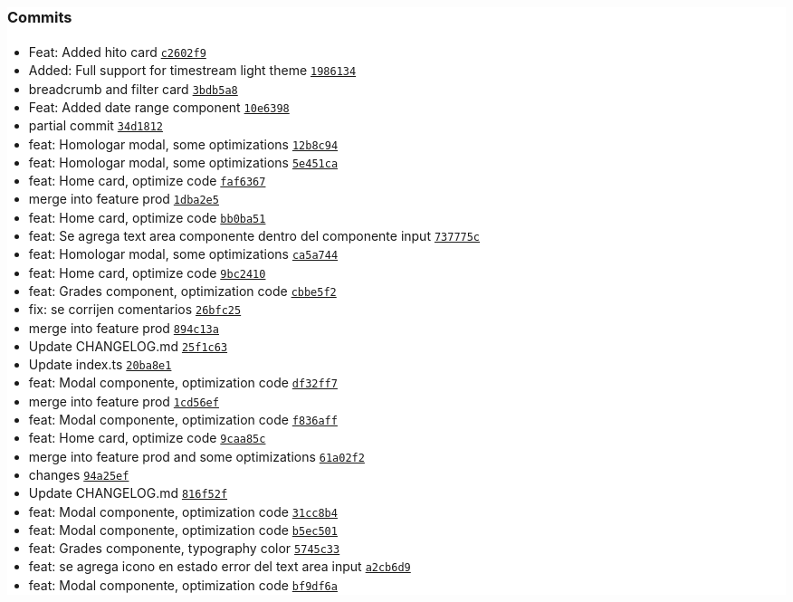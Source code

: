 ### Commits

- Feat: Added hito card [`c2602f9`](https://github.com/ti-tecnologico-de-monterrey-oficial/tec-design-system-ng/commit/c2602f9fd70079eaf03e348dc73d16448e6159d0)
- Added: Full support for timestream light theme [`1986134`](https://github.com/ti-tecnologico-de-monterrey-oficial/tec-design-system-ng/commit/1986134f417e835a6e36b6778ec5b98c230249f6)
- breadcrumb and filter card [`3bdb5a8`](https://github.com/ti-tecnologico-de-monterrey-oficial/tec-design-system-ng/commit/3bdb5a8dd203e509cf2396253e5783d8bfeb30bb)
- Feat: Added date range component [`10e6398`](https://github.com/ti-tecnologico-de-monterrey-oficial/tec-design-system-ng/commit/10e63989374720fc5a3805aa8f18090b706a3bd2)
- partial commit [`34d1812`](https://github.com/ti-tecnologico-de-monterrey-oficial/tec-design-system-ng/commit/34d18121b9af92467880530338eeef2545e9a22d)
- feat: Homologar modal, some optimizations [`12b8c94`](https://github.com/ti-tecnologico-de-monterrey-oficial/tec-design-system-ng/commit/12b8c94b8892f57c445a5dbb1ec7dcccf541d049)
- feat: Homologar modal, some optimizations [`5e451ca`](https://github.com/ti-tecnologico-de-monterrey-oficial/tec-design-system-ng/commit/5e451ca418b523c0b74df460cce5ab13f63f3d31)
- feat: Home card, optimize code [`faf6367`](https://github.com/ti-tecnologico-de-monterrey-oficial/tec-design-system-ng/commit/faf6367294febb249f3267dc005fa842b8165e0a)
- merge into feature prod [`1dba2e5`](https://github.com/ti-tecnologico-de-monterrey-oficial/tec-design-system-ng/commit/1dba2e514914b8b4e2ad010fb1171a9d1f43c2e8)
- feat: Home card, optimize code [`bb0ba51`](https://github.com/ti-tecnologico-de-monterrey-oficial/tec-design-system-ng/commit/bb0ba51fbc35e08ceb6d04cb47cd5b7abfe9d1f4)
- feat: Se agrega text area componente dentro del componente input [`737775c`](https://github.com/ti-tecnologico-de-monterrey-oficial/tec-design-system-ng/commit/737775c9ba8ef095fe05405462a90a26fe46e666)
- feat: Homologar modal, some optimizations [`ca5a744`](https://github.com/ti-tecnologico-de-monterrey-oficial/tec-design-system-ng/commit/ca5a744ddf926c11e085c001c524feb63d3f70c9)
- feat: Home card, optimize code [`9bc2410`](https://github.com/ti-tecnologico-de-monterrey-oficial/tec-design-system-ng/commit/9bc2410358b8fa8806e5bec1049db2202b5b9f17)
- feat: Grades component, optimization code [`cbbe5f2`](https://github.com/ti-tecnologico-de-monterrey-oficial/tec-design-system-ng/commit/cbbe5f2610c8cb112944dcb3457d0793f310a97c)
- fix: se corrijen comentarios [`26bfc25`](https://github.com/ti-tecnologico-de-monterrey-oficial/tec-design-system-ng/commit/26bfc2502b2171de5469b76304d233cd9ab5194c)
- merge into feature prod [`894c13a`](https://github.com/ti-tecnologico-de-monterrey-oficial/tec-design-system-ng/commit/894c13a112b928be6a7c03936f956e673cdcd498)
- Update CHANGELOG.md [`25f1c63`](https://github.com/ti-tecnologico-de-monterrey-oficial/tec-design-system-ng/commit/25f1c63284ef5add07eb4618e8abce9253dd5e16)
- Update index.ts [`20ba8e1`](https://github.com/ti-tecnologico-de-monterrey-oficial/tec-design-system-ng/commit/20ba8e126642d8b88ed56b16828b64051a8bddeb)
- feat: Modal componente, optimization code [`df32ff7`](https://github.com/ti-tecnologico-de-monterrey-oficial/tec-design-system-ng/commit/df32ff77d46dac65638f670ead2d8a2b10f1f2ab)
- merge into feature prod [`1cd56ef`](https://github.com/ti-tecnologico-de-monterrey-oficial/tec-design-system-ng/commit/1cd56ef30bbcca8cfe1936d63f7eb499bacb908c)
- feat: Modal componente, optimization code [`f836aff`](https://github.com/ti-tecnologico-de-monterrey-oficial/tec-design-system-ng/commit/f836aff4a1c0d186ea2ea8771a15938eab57776f)
- feat: Home card, optimize code [`9caa85c`](https://github.com/ti-tecnologico-de-monterrey-oficial/tec-design-system-ng/commit/9caa85cf0b485269d64f901ea65d532bd52484df)
- merge into feature prod and some optimizations [`61a02f2`](https://github.com/ti-tecnologico-de-monterrey-oficial/tec-design-system-ng/commit/61a02f2c87ba655dae23ed2adc1944aa43c9556a)
- changes [`94a25ef`](https://github.com/ti-tecnologico-de-monterrey-oficial/tec-design-system-ng/commit/94a25efbf1b7890aecc10c489e85ce1bd91f6c54)
- Update CHANGELOG.md [`816f52f`](https://github.com/ti-tecnologico-de-monterrey-oficial/tec-design-system-ng/commit/816f52fba40954925c2e2f6912313df82e313325)
- feat: Modal componente, optimization code [`31cc8b4`](https://github.com/ti-tecnologico-de-monterrey-oficial/tec-design-system-ng/commit/31cc8b4a6db1621d712924005e3a38096049cdae)
- feat: Modal componente, optimization code [`b5ec501`](https://github.com/ti-tecnologico-de-monterrey-oficial/tec-design-system-ng/commit/b5ec50172de3ee7a17bd4c6e4d8acff1ff07376f)
- feat: Grades componente, typography color [`5745c33`](https://github.com/ti-tecnologico-de-monterrey-oficial/tec-design-system-ng/commit/5745c3399dfc098365d8cd855dbb2024441eb987)
- feat: se agrega icono en estado error del text area input [`a2cb6d9`](https://github.com/ti-tecnologico-de-monterrey-oficial/tec-design-system-ng/commit/a2cb6d9a31e8e0cae344a0ad54bbfa7f1b762e04)
- feat: Modal componente, optimization code [`bf9df6a`](https://github.com/ti-tecnologico-de-monterrey-oficial/tec-design-system-ng/commit/bf9df6a07b82ed121d6e131bceeef817066fa693)